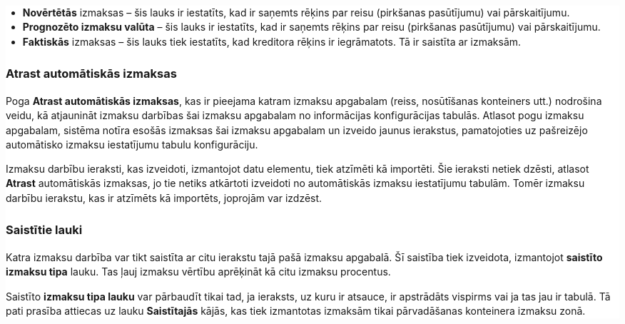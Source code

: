 - **Novērtētās** izmaksas – šis lauks ir iestatīts, kad ir saņemts rēķins par reisu (pirkšanas pasūtījumu) vai pārskaitījumu.
- **Prognozēto izmaksu valūta** – šis lauks ir iestatīts, kad ir saņemts rēķins par reisu (pirkšanas pasūtījumu) vai pārskaitījumu.
- **Faktiskās** izmaksas – šis lauks tiek iestatīts, kad kreditora rēķins ir iegrāmatots. Tā ir saistīta ar izmaksām.

### <a name="find-auto-costs"></a>Atrast automātiskās izmaksas

Poga **Atrast automātiskās izmaksas**, kas ir pieejama katram izmaksu apgabalam (reiss, nosūtīšanas konteiners utt.) nodrošina veidu, kā atjaunināt izmaksu darbības šai izmaksu apgabalam no informācijas konfigurācijas tabulās. Atlasot pogu izmaksu apgabalam, sistēma notīra esošās izmaksas šai izmaksu apgabalam un izveido jaunus ierakstus, pamatojoties uz pašreizējo automātisko izmaksu iestatījumu tabulu konfigurāciju.

Izmaksu darbību ieraksti, kas izveidoti, izmantojot datu elementu, tiek atzīmēti kā importēti. Šie ieraksti netiek dzēsti, atlasot **Atrast** automātiskās izmaksas, jo tie netiks atkārtoti izveidoti no automātiskās izmaksu iestatījumu tabulām. Tomēr izmaksu darbību ierakstu, kas ir atzīmēts kā importēts, joprojām var izdzēst.

### <a name="linked-fields"></a>Saistītie lauki

Katra izmaksu darbība var tikt saistīta ar citu ierakstu tajā pašā izmaksu apgabalā. Šī saistība tiek izveidota, izmantojot **saistīto izmaksu tipa** lauku. Tas ļauj izmaksu vērtību aprēķināt kā citu izmaksu procentus.

Saistīto **izmaksu tipa lauku** var pārbaudīt tikai tad, ja ieraksts, uz kuru ir atsauce, ir apstrādāts vispirms vai ja tas jau ir tabulā. Tā pati prasība attiecas uz lauku **Saistītajās** kājās, kas tiek izmantotas izmaksām tikai pārvadāšanas konteinera izmaksu zonā.

